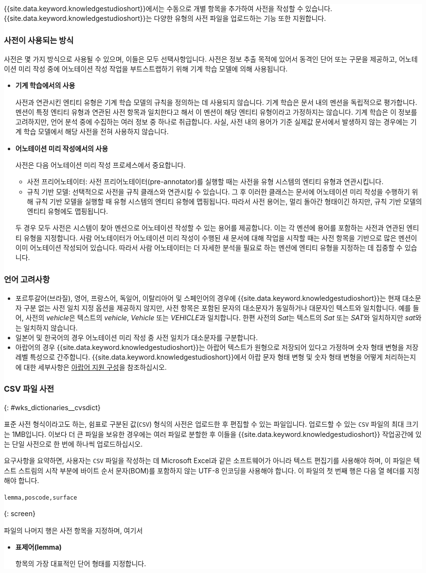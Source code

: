 {{site.data.keyword.knowledgestudioshort}}에서는 수동으로 개별 항목을 추가하여 사전을 작성할 수 있습니다. {{site.data.keyword.knowledgestudioshort}}는 다양한 유형의 사전 파일을 업로드하는 기능 또한 지원합니다.

### 사전이 사용되는 방식

사전은 몇 가지 방식으로 사용될 수 있으며, 이들은 모두 선택사항입니다. 사전은 정보 추출 목적에 있어서 동격인 단어 또는 구문을 제공하고, 어노테이션 미리 작성 중에 어노테이션 작성 작업을 부트스트랩하기 위해 기계 학습 모델에 의해 사용됩니다.

- **기계 학습에서의 사용**

    사전과 연관시킨 엔티티 유형은 기계 학습 모델의 규칙을 정의하는 데 사용되지 않습니다. 기계 학습은 문서 내의 멘션을 독립적으로 평가합니다. 멘션이 특정 엔티티 유형과 연관된 사전 항목과 일치한다고 해서 이 멘션이 해당 엔티티 유형이라고 가정하지는 않습니다. 기계 학습은 이 정보를 고려하지만, 언어 분석 중에 수집하는 여러 정보 중 하나로 취급합니다. 사실, 사전 내의 용어가 기준 실제값 문서에서 발생하지 않는 경우에는 기계 학습 모델에서 해당 사전을 전혀 사용하지 않습니다.

- **어노테이션 미리 작성에서의 사용**

    사전은 다음 어노테이션 미리 작성 프로세스에서 중요합니다.

    - 사전 프리어노테이터: 사전 프리어노테이터(pre-annotator)를 실행할 때는 사전을 유형 시스템의 엔티티 유형과 연관시킵니다.
    - 규칙 기반 모델: 선택적으로 사전을 규칙 클래스와 연관시킬 수 있습니다. 그 후 이러한 클래스는 문서에 어노테이션 미리 작성을 수행하기 위해 규칙 기반 모델을 실행할 때 유형 시스템의 엔티티 유형에 맵핑됩니다. 따라서 사전 용어는, 멀리 돌아간 형태이긴 하지만, 규칙 기반 모델의 엔티티 유형에도 맵핑됩니다.

    두 경우 모두 사전은 시스템이 찾아 멘션으로 어노테이션 작성할 수 있는 용어를 제공합니다. 이는 각 멘션에 용어를 포함하는 사전과 연관된 엔티티 유형을 지정합니다. 사람 어노테이터가 어노테이션 미리 작성이 수행된 새 문서에 대해 작업을 시작할 때는 사전 항목을 기반으로 많은 멘션이 이미 어노테이션 작성되어 있습니다. 따라서 사람 어노테이터는 더 자세한 분석을 필요로 하는 멘션에 엔티티 유형을 지정하는 데 집중할 수 있습니다.

### 언어 고려사항

- 포르투갈어(브라질), 영어, 프랑스어, 독일어, 이탈리아어 및 스페인어의 경우에 {{site.data.keyword.knowledgestudioshort}}는 현재 대소문자 구분 없는 사전 일치 지정 옵션을 제공하지 않지만, 사전 항목은 포함된 문자의 대소문자가 동일하거나 대문자인 텍스트와 일치합니다. 예를 들어, 사전의 *vehicle*은 텍스트의 *vehicle*, *Vehicle* 또는 *VEHICLE*과 일치합니다. 한편 사전의 *Sat*는 텍스트의 *Sat* 또는 *SAT*와 일치하지만 *sat*와는 일치하지 않습니다. 
- 일본어 및 한국어의 경우 어노테이션 미리 작성 중 사전 일치가 대소문자를 구분합니다.
- 아랍어의 경우 {{site.data.keyword.knowledgestudioshort}}는 아랍어 텍스트가 원형으로 저장되어 있다고 가정하며 숫자 형태 변형을 저장 레벨 특성으로 간주합니다. {{site.data.keyword.knowledgestudioshort}}에서 아랍 문자 형태 변형 및 숫자 형태 변형을 어떻게 처리하는지에 대한 세부사항은 [아랍어 지원 구성](/docs/services/watson-knowledge-studio/language-support-arabic.html)을 참조하십시오.

### CSV 파일 사전
{: #wks_dictionaries__cvsdict}

표준 사전 형식이라고도 하는, 쉼표로 구분된 값(`CSV`) 형식의 사전은 업로드한 후 편집할 수 있는 파일입니다. 업로드할 수 있는 `CSV` 파일의 최대 크기는 1MB입니다. 이보다 더 큰 파일을 보유한 경우에는 여러 파일로 분할한 후 이들을 {{site.data.keyword.knowledgestudioshort}} 작업공간에 있는 단일 사전으로 한 번에 하나씩 업로드하십시오.

요구사항을 요약하면, 사용자는 `CSV` 파일을 작성하는 데 Microsoft Excel과 같은 소프트웨어가 아니라 텍스트 편집기를 사용해야 하며, 이 파일은 텍스트 스트림의 시작 부분에 바이트 순서 문자(BOM)를 포함하지 않는 UTF-8 인코딩을 사용해야 합니다. 이 파일의 첫 번째 행은 다음 열 헤더를 지정해야 합니다.

```
lemma,poscode,surface
```
{: screen}

파일의 나머지 행은 사전 항목을 지정하며, 여기서

- **표제어(lemma)**

    항목의 가장 대표적인 단어 형태를 지정합니다.

